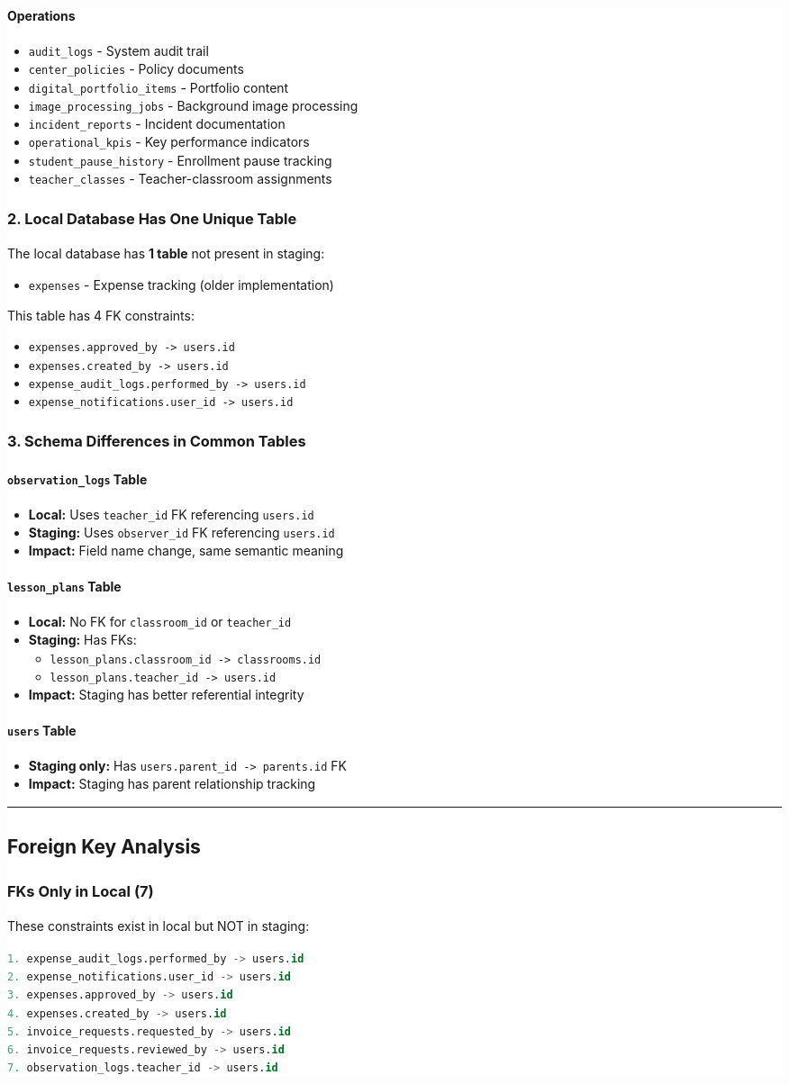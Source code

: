 #### Operations
- `audit_logs` - System audit trail
- `center_policies` - Policy documents
- `digital_portfolio_items` - Portfolio content
- `image_processing_jobs` - Background image processing
- `incident_reports` - Incident documentation
- `operational_kpis` - Key performance indicators
- `student_pause_history` - Enrollment pause tracking
- `teacher_classes` - Teacher-classroom assignments

### 2. Local Database Has One Unique Table

The local database has **1 table** not present in staging:

- `expenses` - Expense tracking (older implementation)

This table has 4 FK constraints:
- `expenses.approved_by -> users.id`
- `expenses.created_by -> users.id`
- `expense_audit_logs.performed_by -> users.id`
- `expense_notifications.user_id -> users.id`

### 3. Schema Differences in Common Tables

#### `observation_logs` Table
- **Local:** Uses `teacher_id` FK referencing `users.id`
- **Staging:** Uses `observer_id` FK referencing `users.id`
- **Impact:** Field name change, same semantic meaning

#### `lesson_plans` Table
- **Local:** No FK for `classroom_id` or `teacher_id`
- **Staging:** Has FKs:
  - `lesson_plans.classroom_id -> classrooms.id`
  - `lesson_plans.teacher_id -> users.id`
- **Impact:** Staging has better referential integrity

#### `users` Table
- **Staging only:** Has `users.parent_id -> parents.id` FK
- **Impact:** Staging has parent relationship tracking

---

## Foreign Key Analysis

### FKs Only in Local (7)

These constraints exist in local but NOT in staging:

```sql
1. expense_audit_logs.performed_by -> users.id
2. expense_notifications.user_id -> users.id
3. expenses.approved_by -> users.id
4. expenses.created_by -> users.id
5. invoice_requests.requested_by -> users.id
6. invoice_requests.reviewed_by -> users.id
7. observation_logs.teacher_id -> users.id
```

